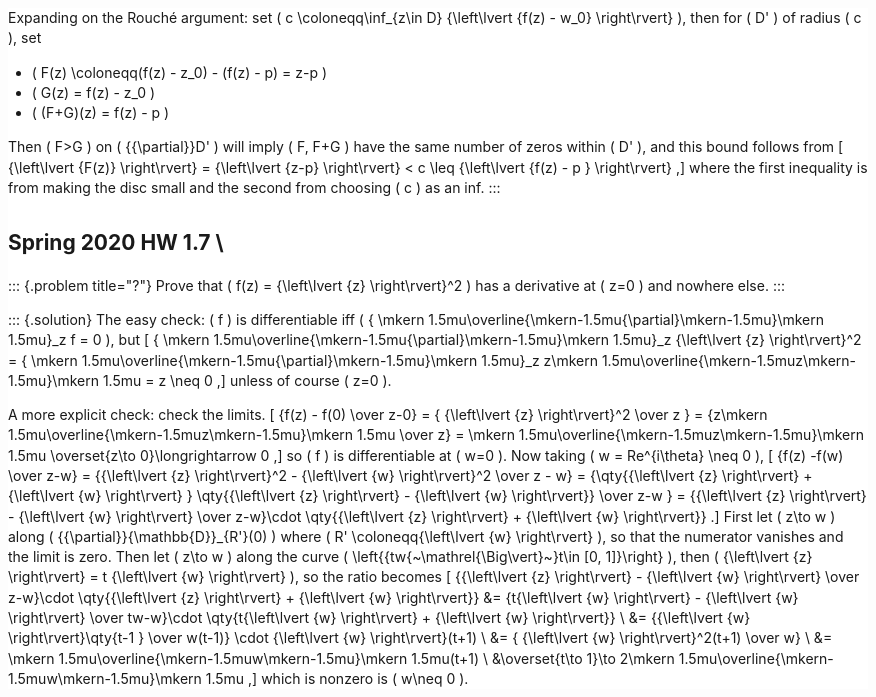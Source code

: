 Expanding on the Rouché argument: set \( c \coloneqq\inf_{z\in D} {\left\lvert {f(z) - w_0} \right\rvert} \), then for \( D' \) of radius \( c \), set

-   \( F(z) \coloneqq(f(z) - z_0) - (f(z) - p) = z-p \)
-   \( G(z) = f(z) - z_0 \)
-   \( (F+G)(z) = f(z) - p \)

Then \( F>G \) on \( {{\partial}}D' \) will imply \( F, F+G \) have the same number of zeros within \( D' \), and this bound follows from
\[
{\left\lvert {F(z)} \right\rvert} = {\left\lvert {z-p} \right\rvert} < c \leq {\left\lvert {f(z) - p } \right\rvert}
,\]
where the first inequality is from making the disc small and the second from choosing \( c \) as an inf.
:::

## Spring 2020 HW 1.7 \

::: {.problem title="?"}
Prove that \( f(z) = {\left\lvert {z} \right\rvert}^2 \) has a derivative at \( z=0 \) and nowhere else.
:::

::: {.solution}
The easy check: \( f \) is differentiable iff \( { \mkern 1.5mu\overline{\mkern-1.5mu{\partial}\mkern-1.5mu}\mkern 1.5mu}_z f = 0 \), but
\[
{ \mkern 1.5mu\overline{\mkern-1.5mu{\partial}\mkern-1.5mu}\mkern 1.5mu}_z {\left\lvert {z} \right\rvert}^2 = { \mkern 1.5mu\overline{\mkern-1.5mu{\partial}\mkern-1.5mu}\mkern 1.5mu}_z z\mkern 1.5mu\overline{\mkern-1.5muz\mkern-1.5mu}\mkern 1.5mu = z \neq 0
,\]
unless of course \( z=0 \).

A more explicit check: check the limits.
\[
{f(z) - f(0) \over z-0} = { {\left\lvert {z} \right\rvert}^2 \over z } = {z\mkern 1.5mu\overline{\mkern-1.5muz\mkern-1.5mu}\mkern 1.5mu \over z} = \mkern 1.5mu\overline{\mkern-1.5muz\mkern-1.5mu}\mkern 1.5mu \overset{z\to 0}\longrightarrow 0
,\]
so \( f \) is differentiable at \( w=0 \). Now taking \( w = Re^{i\theta} \neq 0 \),
\[
{f(z) -f(w) \over z-w} = {{\left\lvert {z} \right\rvert}^2 - {\left\lvert {w} \right\rvert}^2 \over z - w} 
= {\qty{{\left\lvert {z} \right\rvert} + {\left\lvert {w} \right\rvert} } \qty{{\left\lvert {z} \right\rvert} - {\left\lvert {w} \right\rvert}} \over z-w }
= {{\left\lvert {z} \right\rvert} - {\left\lvert {w} \right\rvert} \over z-w}\cdot \qty{{\left\lvert {z} \right\rvert} + {\left\lvert {w} \right\rvert}}
.\]
First let \( z\to w \) along \( {{\partial}}{\mathbb{D}}_{R'}(0) \) where \( R' \coloneqq{\left\lvert {w} \right\rvert} \), so that the numerator vanishes and the limit is zero. Then let \( z\to w \) along the curve \( \left\{{tw{~\mathrel{\Big\vert}~}t\in [0, 1]}\right\} \), then \( {\left\lvert {z} \right\rvert} = t {\left\lvert {w} \right\rvert} \), so the ratio becomes
\[
{{\left\lvert {z} \right\rvert} - {\left\lvert {w} \right\rvert} \over z-w}\cdot \qty{{\left\lvert {z} \right\rvert} + {\left\lvert {w} \right\rvert}}
&= {t{\left\lvert {w} \right\rvert}  - {\left\lvert {w} \right\rvert} \over tw-w}\cdot \qty{t{\left\lvert {w} \right\rvert} + {\left\lvert {w} \right\rvert}} \\
&= {{\left\lvert {w} \right\rvert}\qty{t-1 } \over w(t-1)} \cdot {\left\lvert {w} \right\rvert}(t+1) \\
&= { {\left\lvert {w} \right\rvert}^2(t+1) \over w} \\
&= \mkern 1.5mu\overline{\mkern-1.5muw\mkern-1.5mu}\mkern 1.5mu(t+1) \\
&\overset{t\to 1}\to 2\mkern 1.5mu\overline{\mkern-1.5muw\mkern-1.5mu}\mkern 1.5mu
,\]
which is nonzero is \( w\neq 0 \).